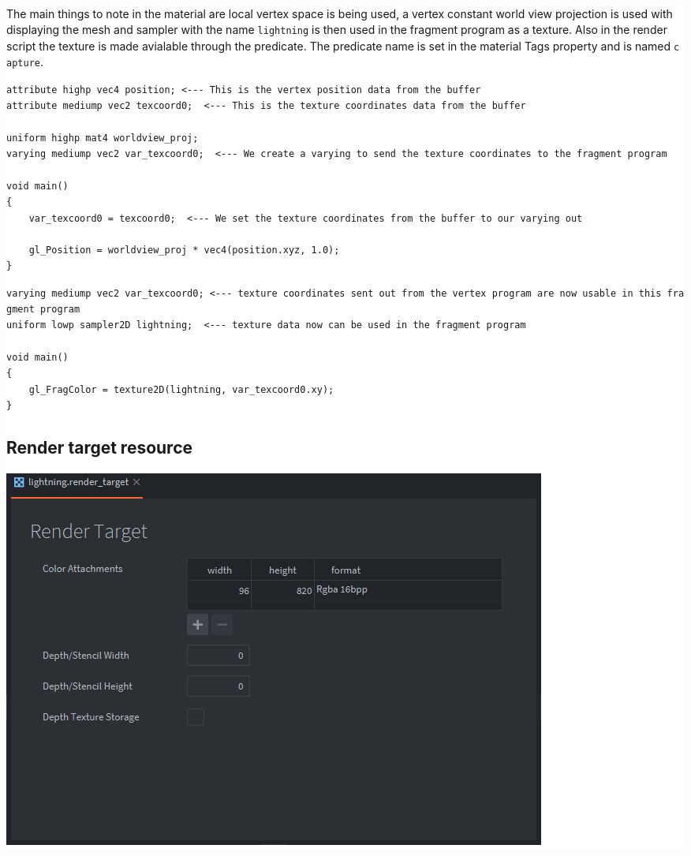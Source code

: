 The main things to note in the material are local vertex space is being used, a vertex constant world view projection is used with displaying the mesh and sampler with the name `lightning` is then used in the fragment program as a texture. Also in the render script the texture is made avialable through the predicate. The predicate name is set in the material Tags property and is named `capture`.

```
attribute highp vec4 position; <--- This is the vertex position data from the buffer
attribute mediump vec2 texcoord0;  <--- This is the texture coordinates data from the buffer

uniform highp mat4 worldview_proj;
varying mediump vec2 var_texcoord0;  <--- We create a varying to send the texture coordinates to the fragment program

void main()
{
    var_texcoord0 = texcoord0;  <--- We set the texture coordinates from the buffer to our varying out
    
    gl_Position = worldview_proj * vec4(position.xyz, 1.0);
}

```

```
varying mediump vec2 var_texcoord0; <--- texture coordinates sent out from the vertex program are now usable in this fragment program
uniform lowp sampler2D lightning;  <--- texture data now can be used in the fragment program

void main()
{
    gl_FragColor = texture2D(lightning, var_texcoord0.xy);
}

```


## Render target resource

![render_target_resource](/images/posts/lightning-vfx/render_target.png)
